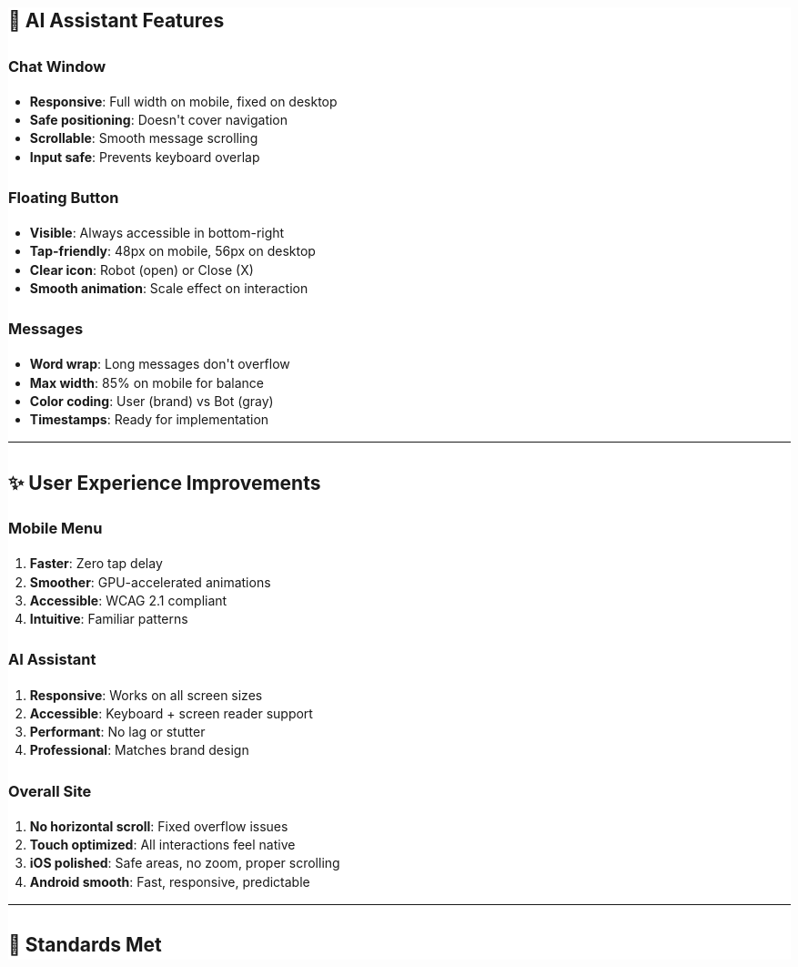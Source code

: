 
## 🎨 AI Assistant Features

### Chat Window

- **Responsive**: Full width on mobile, fixed on desktop
- **Safe positioning**: Doesn't cover navigation
- **Scrollable**: Smooth message scrolling
- **Input safe**: Prevents keyboard overlap

### Floating Button

- **Visible**: Always accessible in bottom-right
- **Tap-friendly**: 48px on mobile, 56px on desktop
- **Clear icon**: Robot (open) or Close (X)
- **Smooth animation**: Scale effect on interaction

### Messages

- **Word wrap**: Long messages don't overflow
- **Max width**: 85% on mobile for balance
- **Color coding**: User (brand) vs Bot (gray)
- **Timestamps**: Ready for implementation

---

## ✨ User Experience Improvements

### Mobile Menu

1. **Faster**: Zero tap delay
2. **Smoother**: GPU-accelerated animations
3. **Accessible**: WCAG 2.1 compliant
4. **Intuitive**: Familiar patterns

### AI Assistant

1. **Responsive**: Works on all screen sizes
2. **Accessible**: Keyboard + screen reader support
3. **Performant**: No lag or stutter
4. **Professional**: Matches brand design

### Overall Site

1. **No horizontal scroll**: Fixed overflow issues
2. **Touch optimized**: All interactions feel native
3. **iOS polished**: Safe areas, no zoom, proper scrolling
4. **Android smooth**: Fast, responsive, predictable

---

## 🎯 Standards Met
